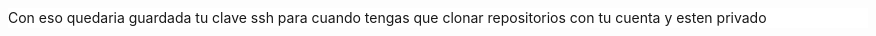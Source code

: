 
Con eso quedaria guardada tu clave ssh para cuando tengas que clonar repositorios con tu cuenta y esten privado